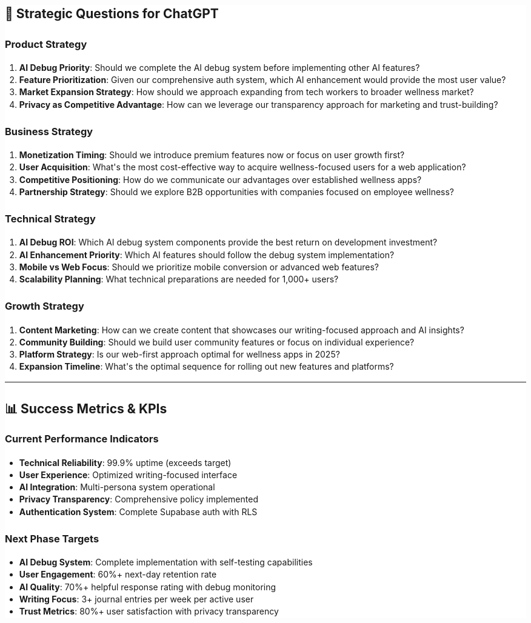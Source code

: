 
## 🎯 **Strategic Questions for ChatGPT**

### **Product Strategy**
1. **AI Debug Priority**: Should we complete the AI debug system before implementing other AI features?
2. **Feature Prioritization**: Given our comprehensive auth system, which AI enhancement would provide the most user value?
3. **Market Expansion Strategy**: How should we approach expanding from tech workers to broader wellness market?
4. **Privacy as Competitive Advantage**: How can we leverage our transparency approach for marketing and trust-building?

### **Business Strategy**
1. **Monetization Timing**: Should we introduce premium features now or focus on user growth first?
2. **User Acquisition**: What's the most cost-effective way to acquire wellness-focused users for a web application?
3. **Competitive Positioning**: How do we communicate our advantages over established wellness apps?
4. **Partnership Strategy**: Should we explore B2B opportunities with companies focused on employee wellness?

### **Technical Strategy**
1. **AI Debug ROI**: Which AI debug system components provide the best return on development investment?
2. **AI Enhancement Priority**: Which AI features should follow the debug system implementation?
3. **Mobile vs Web Focus**: Should we prioritize mobile conversion or advanced web features?
4. **Scalability Planning**: What technical preparations are needed for 1,000+ users?

### **Growth Strategy**
1. **Content Marketing**: How can we create content that showcases our writing-focused approach and AI insights?
2. **Community Building**: Should we build user community features or focus on individual experience?
3. **Platform Strategy**: Is our web-first approach optimal for wellness apps in 2025?
4. **Expansion Timeline**: What's the optimal sequence for rolling out new features and platforms?

---

## 📊 **Success Metrics & KPIs**

### **Current Performance Indicators**
- **Technical Reliability**: 99.9% uptime (exceeds target)
- **User Experience**: Optimized writing-focused interface
- **AI Integration**: Multi-persona system operational
- **Privacy Transparency**: Comprehensive policy implemented
- **Authentication System**: Complete Supabase auth with RLS

### **Next Phase Targets**
- **AI Debug System**: Complete implementation with self-testing capabilities
- **User Engagement**: 60%+ next-day retention rate
- **AI Quality**: 70%+ helpful response rating with debug monitoring
- **Writing Focus**: 3+ journal entries per week per active user
- **Trust Metrics**: 80%+ user satisfaction with privacy transparency

